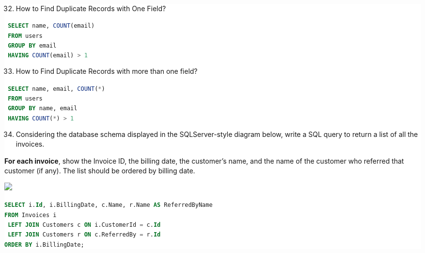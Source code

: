 32. How to Find Duplicate Records with One Field?

```sql
 SELECT name, COUNT(email) 
 FROM users
 GROUP BY email
 HAVING COUNT(email) > 1 
```

33. How to Find Duplicate Records with more than one field?

```sql
 SELECT name, email, COUNT(*)
 FROM users
 GROUP BY name, email
 HAVING COUNT(*) > 1
```

34. Considering the database schema displayed in the SQLServer-style diagram below, write a SQL query to return a list of all the invoices. 

**For each invoice**, show the Invoice ID, the billing date, the customer’s name, and the name of the customer who referred that customer (if any). The list should be ordered by billing date.

<img src = "https://assets.toptal.io/images?url=https%3A%2F%2Fuploads.toptal.io%2Fblog%2Fimage%2F669%2Ftoptal-blog-image-1416228086286.png">

```sql
SELECT i.Id, i.BillingDate, c.Name, r.Name AS ReferredByName
FROM Invoices i
 LEFT JOIN Customers c ON i.CustomerId = c.Id
 LEFT JOIN Customers r ON c.ReferredBy = r.Id
ORDER BY i.BillingDate;
```
